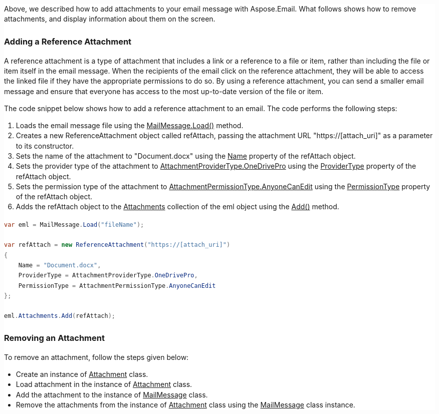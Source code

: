 Above, we described how to add attachments to your email message with Aspose.Email. What follows shows how to remove attachments, and display information about them on the screen.

### **Adding a Reference Attachment**

A reference attachment is a type of attachment that includes a link or a reference to a file or item, rather than including the file or item itself in the email message.
When the recipients of the email click on the reference attachment, they will be able to access the linked file if they have the appropriate permissions to do so.
By using a reference attachment, you can send a smaller email message and ensure that everyone has access to the most up-to-date version of the file or item.

The code snippet below shows how to add a reference attachment to an email. The code performs the following steps:

1. Loads the email message file using the [MailMessage.Load()](https://reference.aspose.com/email/net/aspose.email/mailmessage/load/#load_2) method.
2. Creates a new ReferenceAttachment object called refAttach, passing the attachment URL "https://[attach_uri]" as a parameter to its constructor.
3. Sets the name of the attachment to "Document.docx" using the [Name](https://reference.aspose.com/email/net/aspose.email/attachment/name/) property of the refAttach object.
4. Sets the provider type of the attachment to [AttachmentProviderType.OneDrivePro](https://reference.aspose.com/email/net/aspose.email/attachmentprovidertype/) using the [ProviderType](https://reference.aspose.com/email/net/aspose.email/referenceattachment/providertype/) property of the refAttach object.
5. Sets the permission type of the attachment to [AttachmentPermissionType.AnyoneCanEdit](https://reference.aspose.com/email/net/aspose.email/attachmentpermissiontype/) using the [PermissionType](https://reference.aspose.com/email/net/aspose.email/referenceattachment/permissiontype/) property of the refAttach object.
6. Adds the refAttach object to the [Attachments](https://reference.aspose.com/email/net/aspose.email/mailmessage/attachments/) collection of the eml object using the [Add()](https://reference.aspose.com/email/net/aspose.email/attachmentcollection/) method.

```cs
var eml = MailMessage.Load("fileName");

var refAttach = new ReferenceAttachment("https://[attach_uri]")
{
    Name = "Document.docx",
    ProviderType = AttachmentProviderType.OneDrivePro,
    PermissionType = AttachmentPermissionType.AnyoneCanEdit
};

eml.Attachments.Add(refAttach);
```

### **Removing an Attachment**

To remove an attachment, follow the steps given below:

- Create an instance of [Attachment](https://reference.aspose.com/email/net/aspose.email/attachment/) class.
- Load attachment in the instance of [Attachment](https://reference.aspose.com/email/net/aspose.email/attachment/) class.
- Add the attachment to the instance of [MailMessage](https://reference.aspose.com/email/net/aspose.email/mailmessage/) class.
- Remove the attachments from the instance of [Attachment](https://reference.aspose.com/email/net/aspose.email/attachment/) class using the [MailMessage](https://reference.aspose.com/email/net/aspose.email/mailmessage/) class instance.
